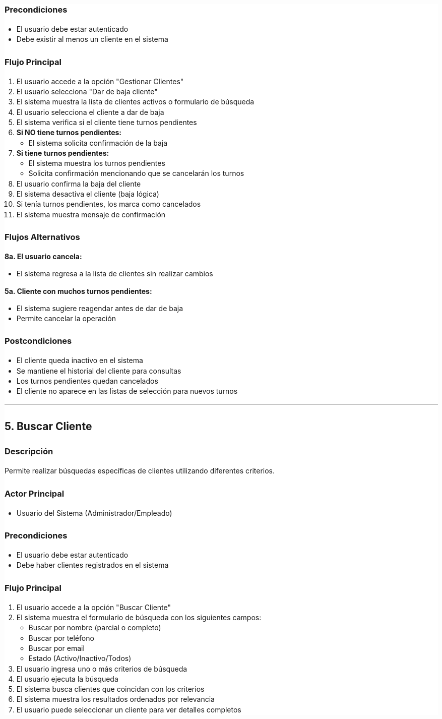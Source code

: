 ### Precondiciones
- El usuario debe estar autenticado
- Debe existir al menos un cliente en el sistema

### Flujo Principal
1. El usuario accede a la opción "Gestionar Clientes"
2. El usuario selecciona "Dar de baja cliente"
3. El sistema muestra la lista de clientes activos o formulario de búsqueda
4. El usuario selecciona el cliente a dar de baja
5. El sistema verifica si el cliente tiene turnos pendientes
6. **Si NO tiene turnos pendientes:**
   - El sistema solicita confirmación de la baja
7. **Si tiene turnos pendientes:**
   - El sistema muestra los turnos pendientes
   - Solicita confirmación mencionando que se cancelarán los turnos
8. El usuario confirma la baja del cliente
9. El sistema desactiva el cliente (baja lógica)
10. Si tenía turnos pendientes, los marca como cancelados
11. El sistema muestra mensaje de confirmación

### Flujos Alternativos
**8a. El usuario cancela:**
- El sistema regresa a la lista de clientes sin realizar cambios

**5a. Cliente con muchos turnos pendientes:**
- El sistema sugiere reagendar antes de dar de baja
- Permite cancelar la operación

### Postcondiciones
- El cliente queda inactivo en el sistema
- Se mantiene el historial del cliente para consultas
- Los turnos pendientes quedan cancelados
- El cliente no aparece en las listas de selección para nuevos turnos

---

## 5. Buscar Cliente

### Descripción
Permite realizar búsquedas específicas de clientes utilizando diferentes criterios.

### Actor Principal
- Usuario del Sistema (Administrador/Empleado)

### Precondiciones
- El usuario debe estar autenticado
- Debe haber clientes registrados en el sistema

### Flujo Principal
1. El usuario accede a la opción "Buscar Cliente"
2. El sistema muestra el formulario de búsqueda con los siguientes campos:
   - Buscar por nombre (parcial o completo)
   - Buscar por teléfono
   - Buscar por email
   - Estado (Activo/Inactivo/Todos)
3. El usuario ingresa uno o más criterios de búsqueda
4. El usuario ejecuta la búsqueda
5. El sistema busca clientes que coincidan con los criterios
6. El sistema muestra los resultados ordenados por relevancia
7. El usuario puede seleccionar un cliente para ver detalles completos
